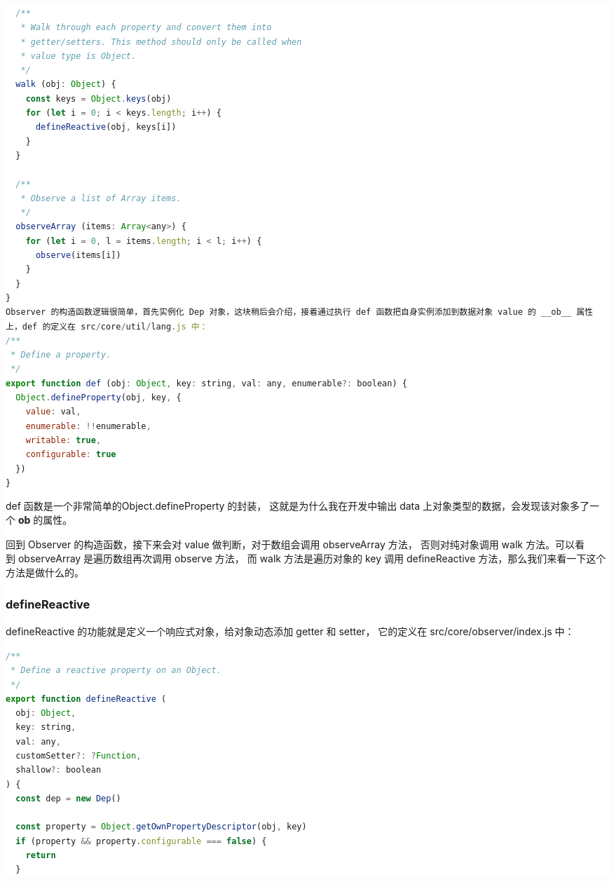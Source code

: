 ```js
  /**
   * Walk through each property and convert them into
   * getter/setters. This method should only be called when
   * value type is Object.
   */
  walk (obj: Object) {
    const keys = Object.keys(obj)
    for (let i = 0; i < keys.length; i++) {
      defineReactive(obj, keys[i])
    }
  }

  /**
   * Observe a list of Array items.
   */
  observeArray (items: Array<any>) {
    for (let i = 0, l = items.length; i < l; i++) {
      observe(items[i])
    }
  }
}
Observer 的构造函数逻辑很简单，首先实例化 Dep 对象，这块稍后会介绍，接着通过执行 def 函数把自身实例添加到数据对象 value 的 __ob__ 属性上，def 的定义在 src/core/util/lang.js 中：
/**
 * Define a property.
 */
export function def (obj: Object, key: string, val: any, enumerable?: boolean) {
  Object.defineProperty(obj, key, {
    value: val,
    enumerable: !!enumerable,
    writable: true,
    configurable: true
  })
}
```
def 函数是一个非常简单的Object.defineProperty 的封装，
这就是为什么我在开发中输出 data 上对象类型的数据，会发现该对象多了一个 __ob__ 的属性。

回到 Observer 的构造函数，接下来会对 value 做判断，对于数组会调用 observeArray 方法，
否则对纯对象调用 walk 方法。可以看到 observeArray 是遍历数组再次调用 observe 方法，
而 walk 方法是遍历对象的 key 调用 defineReactive 方法，那么我们来看一下这个方法是做什么的。

### defineReactive
defineReactive 的功能就是定义一个响应式对象，给对象动态添加 getter 和 setter，
它的定义在 src/core/observer/index.js 中：
```js
/**
 * Define a reactive property on an Object.
 */
export function defineReactive (
  obj: Object,
  key: string,
  val: any,
  customSetter?: ?Function,
  shallow?: boolean
) {
  const dep = new Dep()

  const property = Object.getOwnPropertyDescriptor(obj, key)
  if (property && property.configurable === false) {
    return
  }

```